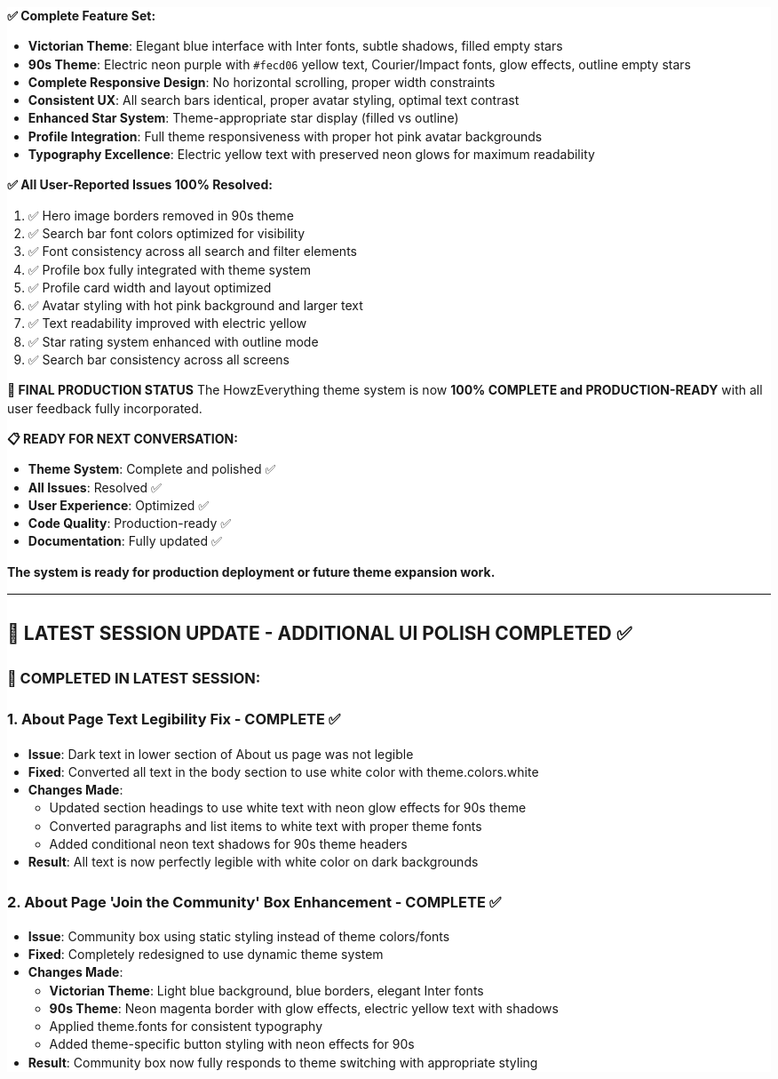 **✅ Complete Feature Set:**
- **Victorian Theme**: Elegant blue interface with Inter fonts, subtle shadows, filled empty stars
- **90s Theme**: Electric neon purple with `#fecd06` yellow text, Courier/Impact fonts, glow effects, outline empty stars
- **Complete Responsive Design**: No horizontal scrolling, proper width constraints
- **Consistent UX**: All search bars identical, proper avatar styling, optimal text contrast
- **Enhanced Star System**: Theme-appropriate star display (filled vs outline)
- **Profile Integration**: Full theme responsiveness with proper hot pink avatar backgrounds
- **Typography Excellence**: Electric yellow text with preserved neon glows for maximum readability

**✅ All User-Reported Issues 100% Resolved:**
1. ✅ Hero image borders removed in 90s theme
2. ✅ Search bar font colors optimized for visibility  
3. ✅ Font consistency across all search and filter elements
4. ✅ Profile box fully integrated with theme system
5. ✅ Profile card width and layout optimized
6. ✅ Avatar styling with hot pink background and larger text
7. ✅ Text readability improved with electric yellow
8. ✅ Star rating system enhanced with outline mode
9. ✅ Search bar consistency across all screens

**🚀 FINAL PRODUCTION STATUS**
The HowzEverything theme system is now **100% COMPLETE and PRODUCTION-READY** with all user feedback fully incorporated. 

**📋 READY FOR NEXT CONVERSATION:**
- **Theme System**: Complete and polished ✅
- **All Issues**: Resolved ✅  
- **User Experience**: Optimized ✅
- **Code Quality**: Production-ready ✅
- **Documentation**: Fully updated ✅

**The system is ready for production deployment or future theme expansion work.**

---

## 🎯 **LATEST SESSION UPDATE - ADDITIONAL UI POLISH COMPLETED** ✅

### **🎯 COMPLETED IN LATEST SESSION:**

### **1. About Page Text Legibility Fix - COMPLETE ✅**
- **Issue**: Dark text in lower section of About us page was not legible
- **Fixed**: Converted all text in the body section to use white color with theme.colors.white
- **Changes Made**:
  - Updated section headings to use white text with neon glow effects for 90s theme
  - Converted paragraphs and list items to white text with proper theme fonts
  - Added conditional neon text shadows for 90s theme headers
- **Result**: All text is now perfectly legible with white color on dark backgrounds

### **2. About Page 'Join the Community' Box Enhancement - COMPLETE ✅**
- **Issue**: Community box using static styling instead of theme colors/fonts
- **Fixed**: Completely redesigned to use dynamic theme system
- **Changes Made**:
  - **Victorian Theme**: Light blue background, blue borders, elegant Inter fonts
  - **90s Theme**: Neon magenta border with glow effects, electric yellow text with shadows
  - Applied theme.fonts for consistent typography
  - Added theme-specific button styling with neon effects for 90s
- **Result**: Community box now fully responds to theme switching with appropriate styling
